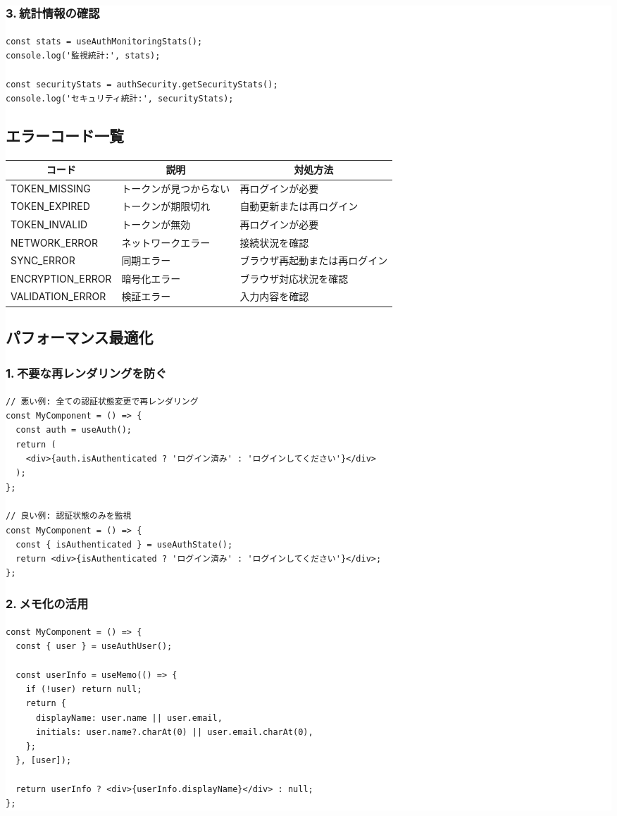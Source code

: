 ### 3. 統計情報の確認

```tsx
const stats = useAuthMonitoringStats();
console.log('監視統計:', stats);

const securityStats = authSecurity.getSecurityStats();
console.log('セキュリティ統計:', securityStats);
```

## エラーコード一覧

| コード           | 説明                   | 対処方法                       |
| ---------------- | ---------------------- | ------------------------------ |
| TOKEN_MISSING    | トークンが見つからない | 再ログインが必要               |
| TOKEN_EXPIRED    | トークンが期限切れ     | 自動更新または再ログイン       |
| TOKEN_INVALID    | トークンが無効         | 再ログインが必要               |
| NETWORK_ERROR    | ネットワークエラー     | 接続状況を確認                 |
| SYNC_ERROR       | 同期エラー             | ブラウザ再起動または再ログイン |
| ENCRYPTION_ERROR | 暗号化エラー           | ブラウザ対応状況を確認         |
| VALIDATION_ERROR | 検証エラー             | 入力内容を確認                 |

## パフォーマンス最適化

### 1. 不要な再レンダリングを防ぐ

```tsx
// 悪い例: 全ての認証状態変更で再レンダリング
const MyComponent = () => {
  const auth = useAuth();
  return (
    <div>{auth.isAuthenticated ? 'ログイン済み' : 'ログインしてください'}</div>
  );
};

// 良い例: 認証状態のみを監視
const MyComponent = () => {
  const { isAuthenticated } = useAuthState();
  return <div>{isAuthenticated ? 'ログイン済み' : 'ログインしてください'}</div>;
};
```

### 2. メモ化の活用

```tsx
const MyComponent = () => {
  const { user } = useAuthUser();

  const userInfo = useMemo(() => {
    if (!user) return null;
    return {
      displayName: user.name || user.email,
      initials: user.name?.charAt(0) || user.email.charAt(0),
    };
  }, [user]);

  return userInfo ? <div>{userInfo.displayName}</div> : null;
};
```
